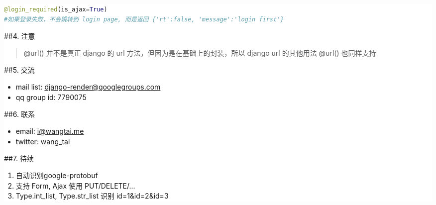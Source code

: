 ```python
@login_required(is_ajax=True)
#如果登录失败，不会跳转到 login page, 而是返回 {'rt':false, 'message':'login first'}
```

##4. 注意

> @url() 并不是真正 django 的 url 方法，但因为是在基础上的封装，所以 django url 的其他用法 @url() 也同样支持

##5. 交流

* mail list: django-render@googlegroups.com
* qq group id: 7790075

##6. 联系

* email: i@wangtai.me
* twitter: wang_tai

##7. 待续

1. 自动识别google-protobuf
2. 支持 Form, Ajax 使用 PUT/DELETE/...
3. Type.int_list, Type.str_list 识别 id=1&id=2&id=3
